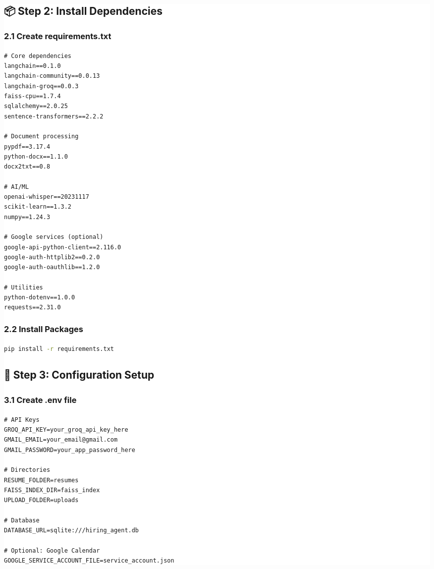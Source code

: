 ## 📦 Step 2: Install Dependencies

### 2.1 Create requirements.txt
```txt
# Core dependencies
langchain==0.1.0
langchain-community==0.0.13
langchain-groq==0.0.3
faiss-cpu==1.7.4
sqlalchemy==2.0.25
sentence-transformers==2.2.2

# Document processing
pypdf==3.17.4
python-docx==1.1.0
docx2txt==0.8

# AI/ML
openai-whisper==20231117
scikit-learn==1.3.2
numpy==1.24.3

# Google services (optional)
google-api-python-client==2.116.0
google-auth-httplib2==0.2.0
google-auth-oauthlib==1.2.0

# Utilities
python-dotenv==1.0.0
requests==2.31.0
```

### 2.2 Install Packages
```bash
pip install -r requirements.txt
```

## 🔧 Step 3: Configuration Setup

### 3.1 Create .env file
```env
# API Keys
GROQ_API_KEY=your_groq_api_key_here
GMAIL_EMAIL=your_email@gmail.com
GMAIL_PASSWORD=your_app_password_here

# Directories
RESUME_FOLDER=resumes
FAISS_INDEX_DIR=faiss_index
UPLOAD_FOLDER=uploads

# Database
DATABASE_URL=sqlite:///hiring_agent.db

# Optional: Google Calendar
GOOGLE_SERVICE_ACCOUNT_FILE=service_account.json
```
